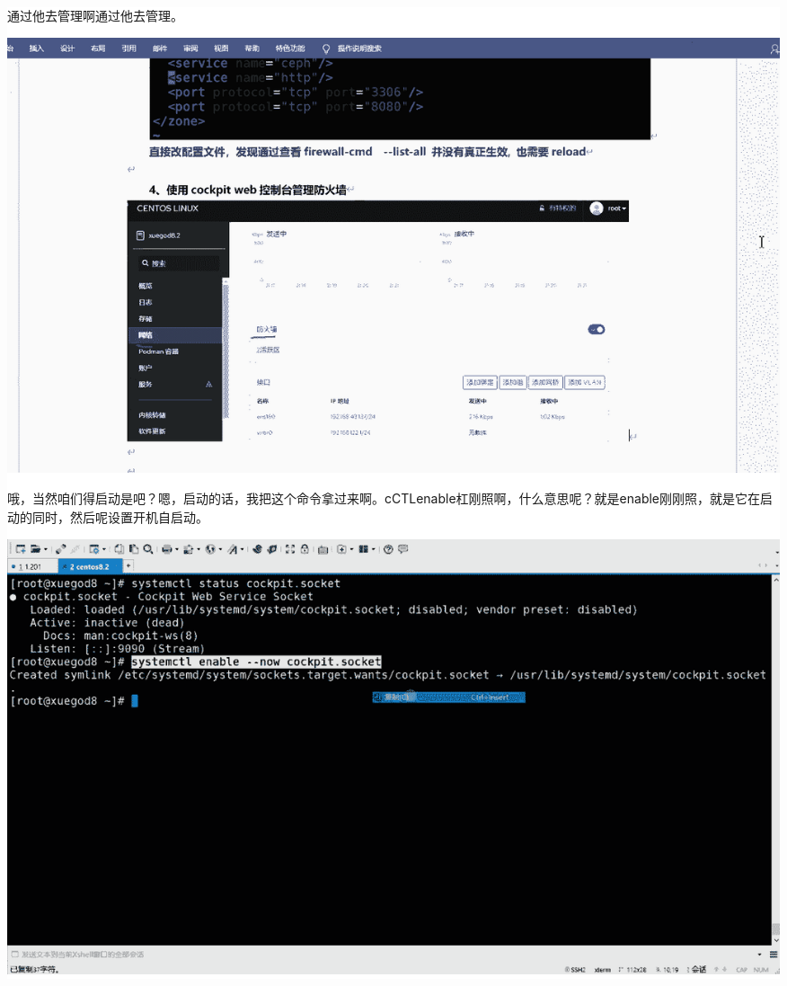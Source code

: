 通过他去管理啊通过他去管理。

![](img/a1cac66a449e51551fcf5ea416f36986_50.png)

哦，当然咱们得启动是吧？嗯，启动的话，我把这个命令拿过来啊。cCTLenable杠刚照啊，什么意思呢？就是enable刚刚照，就是它在启动的同时，然后呢设置开机自启动。



![](img/a1cac66a449e51551fcf5ea416f36986_52.png)
